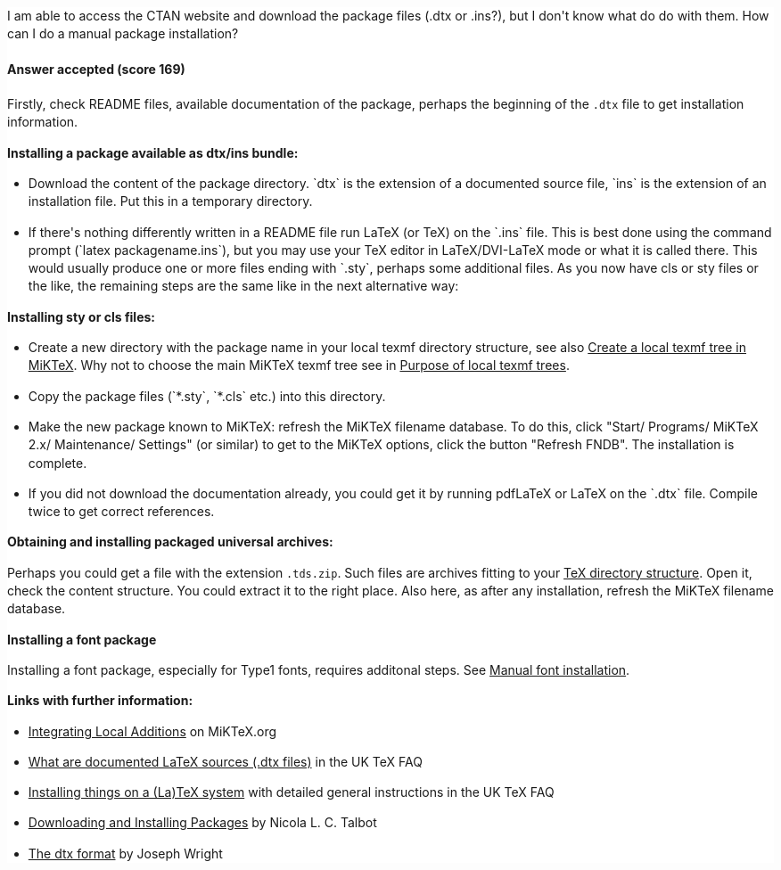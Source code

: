 I am able to access the CTAN website and download the package files (.dtx or .ins?), but I don't know what do do with them.  How can I do a manual package installation?  

#### Answer accepted (score 169)
Firstly, check README files, available documentation of the package, perhaps the beginning of the `.dtx` file to get installation information.  

<strong>Installing a package available as dtx/ins bundle:</strong>  

<ul>
<li><p>Download the content of the package directory. `dtx` is the extension of a documented source file, `ins` is the extension of an installation file. Put this in a temporary directory.</p></li>
<li><p>If there's nothing differently written in a README file run LaTeX (or TeX) on the `.ins` file. This is best done using the command prompt (`latex packagename.ins`), but you may use your TeX editor in LaTeX/DVI-LaTeX mode or what it is called there. This would usually produce one or more files ending with `.sty`, perhaps some additional files. As you now have cls or sty files or the like, the remaining steps are the same like in the next alternative way:</p></li>
</ul>

<strong>Installing sty or cls files:</strong>  

<ul>
<li><p>Create a new directory with the package name in your local texmf directory structure, see also <a href="https://tex.stackexchange.com/questions/69483/create-a-local-texmf-tree-in-miktex">Create a local texmf tree in MiKTeX</a>. Why not to choose the main MiKTeX texmf tree see in <a href="https://tex.stackexchange.com/questions/69487/purpose-of-local-texmf-trees">Purpose of local texmf trees</a>.</p></li>
<li><p>Copy the package files (`*.sty`, `*.cls` etc.) into this directory.</p></li>
<li><p>Make the new package known to MiKTeX: refresh the MiKTeX filename database. To do this, click "Start/ Programs/ MiKTeX 2.x/ Maintenance/ Settings" (or similar) to get to the MiKTeX options, click the button "Refresh FNDB". The installation is complete.</p></li>
<li><p>If you did not download the documentation already, you could get it by running pdfLaTeX or LaTeX on the `.dtx` file. Compile twice to get correct references.</p></li>
</ul>

<strong>Obtaining and installing packaged universal archives:</strong>  

Perhaps you could get a file with the extension `.tds.zip`. Such files are archives fitting to your <a href="http://tug.org/tds/tds.html" rel="noreferrer">TeX directory structure</a>. Open it, check the content structure. You could extract it to the right place. Also here, as after any installation, refresh the MiKTeX filename database.  

<strong>Installing a font package</strong>  

Installing a font package, especially for Type1 fonts, requires additonal steps. See <a href="https://tex.stackexchange.com/questions/88423/manual-font-installation">Manual font installation</a>.  

<strong>Links with further information:</strong>  

<ul>
<li><p><a href="http://docs.miktex.org/manual/localadditions.html" rel="noreferrer">Integrating Local Additions</a> on MiKTeX.org</p></li>
<li><p><a href="http://www.tex.ac.uk/cgi-bin/texfaq2html?label=dtx" rel="noreferrer">What are documented LaTeX sources (.dtx files)</a> in the UK TeX FAQ</p></li>
<li><p><a href="http://www.tex.ac.uk/cgi-bin/texfaq2html?label=installthings" rel="noreferrer">Installing things on a (La)TeX system</a> with detailed general instructions in the UK TeX FAQ</p></li>
<li><p><a href="https://www.dickimaw-books.com/latex/novices/html/installsty.html" rel="noreferrer">Downloading and Installing Packages</a> by Nicola L. C. Talbot</p></li>
<li><p><a href="http://www.texdev.net/2009/10/05/the-dtx-format/" rel="noreferrer">The dtx format</a> by Joseph Wright</p></li>
</ul>
